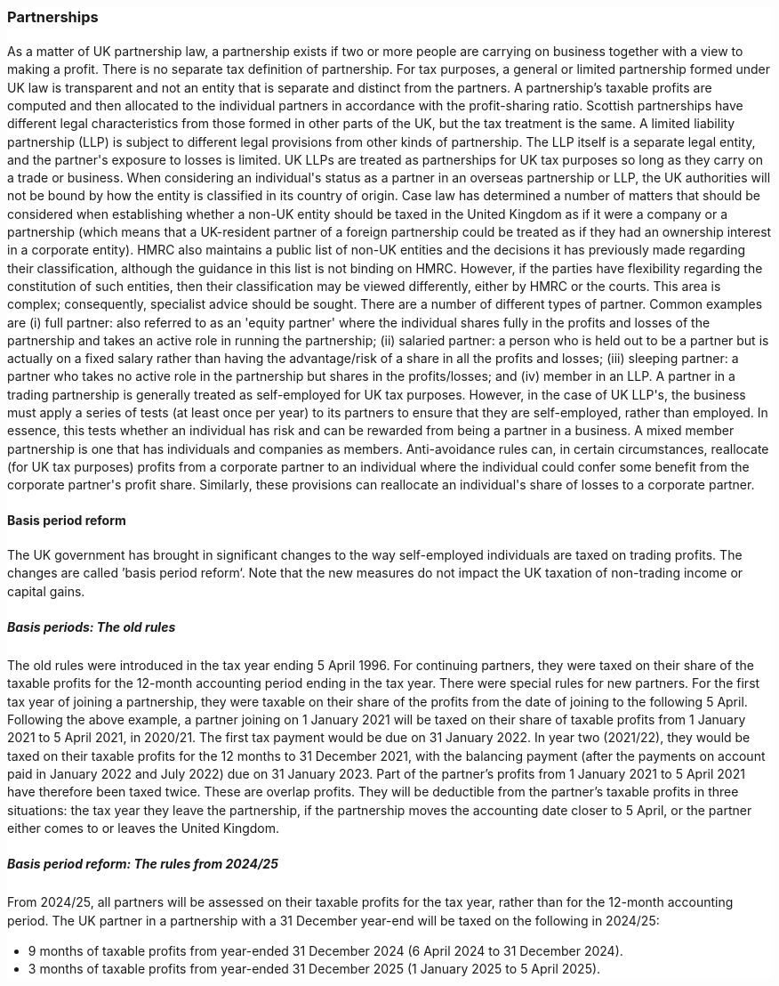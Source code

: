 ### **Partnerships**
As a matter of UK partnership law, a partnership exists if two or more people are carrying on business together with a view to making a profit. There is no separate tax definition of partnership. For tax purposes, a general or limited partnership formed under UK law is transparent and not an entity that is separate and distinct from the partners. A partnership’s taxable profits are computed and then allocated to the individual partners in accordance with the profit-sharing ratio. Scottish partnerships have different legal characteristics from those formed in other parts of the UK, but the tax treatment is the same.
A limited liability partnership (LLP) is subject to different legal provisions from other kinds of partnership. The LLP itself is a separate legal entity, and the partner's exposure to losses is limited. UK LLPs are treated as partnerships for UK tax purposes so long as they carry on a trade or business.
When considering an individual's status as a partner in an overseas partnership or LLP, the UK authorities will not be bound by how the entity is classified in its country of origin. Case law has determined a number of matters that should be considered when establishing whether a non-UK entity should be taxed in the United Kingdom as if it were a company or a partnership (which means that a UK-resident partner of a foreign partnership could be treated as if they had an ownership interest in a corporate entity). HMRC also maintains a public list of non-UK entities and the decisions it has previously made regarding their classification, although the guidance in this list is not binding on HMRC. However, if the parties have flexibility regarding the constitution of such entities, then their classification may be viewed differently, either by HMRC or the courts. This area is complex; consequently, specialist advice should be sought.
There are a number of different types of partner. Common examples are (i) full partner: also referred to as an 'equity partner' where the individual shares fully in the profits and losses of the partnership and takes an active role in running the partnership; (ii) salaried partner: a person who is held out to be a partner but is actually on a fixed salary rather than having the advantage/risk of a share in all the profits and losses; (iii) sleeping partner: a partner who takes no active role in the partnership but shares in the profits/losses; and (iv) member in an LLP.
A partner in a trading partnership is generally treated as self-employed for UK tax purposes. However, in the case of UK LLP's, the business must apply a series of tests (at least once per year) to its partners to ensure that they are self-employed, rather than employed. In essence, this tests whether an individual has risk and can be rewarded from being a partner in a business.
A mixed member partnership is one that has individuals and companies as members. Anti-avoidance rules can, in certain circumstances, reallocate (for UK tax purposes) profits from a corporate partner to an individual where the individual could confer some benefit from the corporate partner's profit share. Similarly, these provisions can reallocate an individual's share of losses to a corporate partner.
#### **Basis period reform**
The UK government has brought in significant changes to the way self-employed individuals are taxed on trading profits. The changes are called ’basis period reform‘. Note that the new measures do not impact the UK taxation of non-trading income or capital gains.
##### Basis periods: The old rules
The old rules were introduced in the tax year ending 5 April 1996. For continuing partners, they were taxed on their share of the taxable profits for the 12-month accounting period ending in the tax year. There were special rules for new partners. For the first tax year of joining a partnership, they were taxable on their share of the profits from the date of joining to the following 5 April. Following the above example, a partner joining on 1 January 2021 will be taxed on their share of taxable profits from 1 January 2021 to 5 April 2021, in 2020/21. The first tax payment would be due on 31 January 2022. In year two (2021/22), they would be taxed on their taxable profits for the 12 months to 31 December 2021, with the balancing payment (after the payments on account paid in January 2022 and July 2022) due on 31 January 2023. Part of the partner’s profits from 1 January 2021 to 5 April 2021 have therefore been taxed twice. These are overlap profits. They will be deductible from the partner’s taxable profits in three situations: the tax year they leave the partnership, if the partnership moves the accounting date closer to 5 April, or the partner either comes to or leaves the United Kingdom.
##### Basis period reform: The rules from 2024/25
From 2024/25, all partners will be assessed on their taxable profits for the tax year, rather than for the 12-month accounting period. The UK partner in a partnership with a 31 December year-end will be taxed on the following in 2024/25:
* 9 months of taxable profits from year-ended 31 December 2024 (6 April 2024 to 31 December 2024).
* 3 months of taxable profits from year-ended 31 December 2025 (1 January 2025 to 5 April 2025).